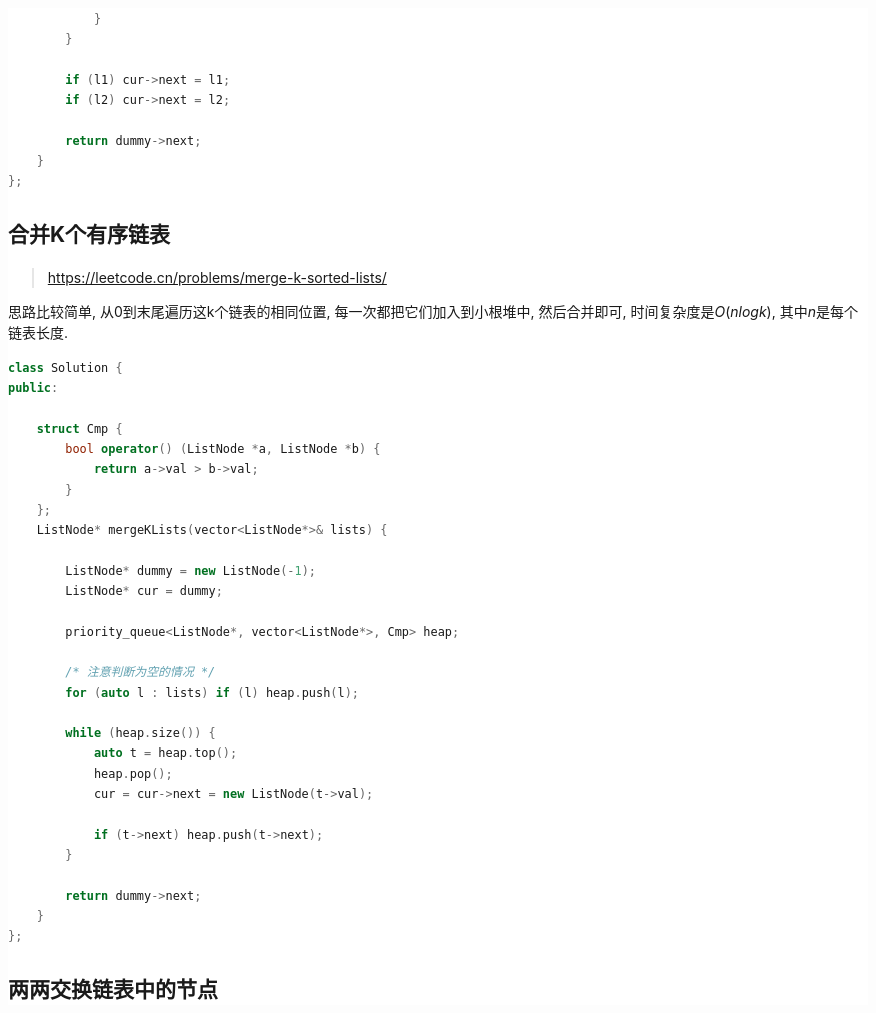 ```cpp
            }
        }

        if (l1) cur->next = l1;
        if (l2) cur->next = l2;

        return dummy->next;
    }
};
```



## 合并K个有序链表

> https://leetcode.cn/problems/merge-k-sorted-lists/

思路比较简单, 从0到末尾遍历这k个链表的相同位置, 每一次都把它们加入到小根堆中, 然后合并即可, 时间复杂度是$O(nlogk)$, 其中$n$是每个链表长度.

```cpp
class Solution {
public:

    struct Cmp {
        bool operator() (ListNode *a, ListNode *b) {
            return a->val > b->val;
        }
    };
    ListNode* mergeKLists(vector<ListNode*>& lists) {

        ListNode* dummy = new ListNode(-1);
        ListNode* cur = dummy;

        priority_queue<ListNode*, vector<ListNode*>, Cmp> heap;

        /* 注意判断为空的情况 */
        for (auto l : lists) if (l) heap.push(l);

        while (heap.size()) {
            auto t = heap.top();
            heap.pop();
            cur = cur->next = new ListNode(t->val);

            if (t->next) heap.push(t->next);
        }

        return dummy->next;
    }
};
```



## 两两交换链表中的节点
